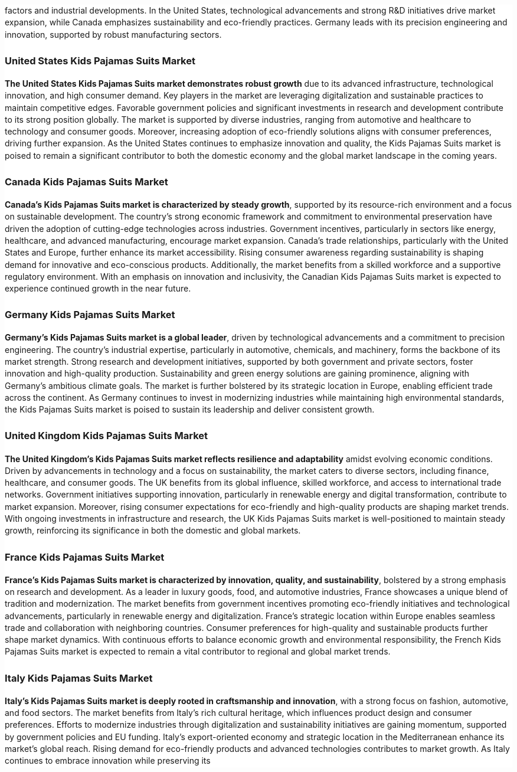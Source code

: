 factors and industrial developments. In the United States, technological advancements and strong R&amp;D initiatives drive market expansion, while Canada emphasizes sustainability and eco-friendly practices. Germany leads with its precision engineering and innovation, supported by robust manufacturing sectors.</span></em></p></blockquote><h3><strong>United States Kids Pajamas Suits Market</strong></h3><p><strong>The United States Kids Pajamas Suits market demonstrates robust growth</strong> due to its advanced infrastructure, technological innovation, and high consumer demand. Key players in the market are leveraging digitalization and sustainable practices to maintain competitive edges. Favorable government policies and significant investments in research and development contribute to its strong position globally. The market is supported by diverse industries, ranging from automotive and healthcare to technology and consumer goods. Moreover, increasing adoption of eco-friendly solutions aligns with consumer preferences, driving further expansion. As the United States continues to emphasize innovation and quality, the Kids Pajamas Suits market is poised to remain a significant contributor to both the domestic economy and the global market landscape in the coming years.</p><h3><strong>Canada Kids Pajamas Suits Market</strong></h3><p><strong>Canada&rsquo;s Kids Pajamas Suits market is characterized by steady growth</strong>, supported by its resource-rich environment and a focus on sustainable development. The country&rsquo;s strong economic framework and commitment to environmental preservation have driven the adoption of cutting-edge technologies across industries. Government incentives, particularly in sectors like energy, healthcare, and advanced manufacturing, encourage market expansion. Canada&rsquo;s trade relationships, particularly with the United States and Europe, further enhance its market accessibility. Rising consumer awareness regarding sustainability is shaping demand for innovative and eco-conscious products. Additionally, the market benefits from a skilled workforce and a supportive regulatory environment. With an emphasis on innovation and inclusivity, the Canadian Kids Pajamas Suits market is expected to experience continued growth in the near future.</p><h3><strong>Germany Kids Pajamas Suits Market</strong></h3><p><strong>Germany&rsquo;s Kids Pajamas Suits market is a global leader</strong>, driven by technological advancements and a commitment to precision engineering. The country&rsquo;s industrial expertise, particularly in automotive, chemicals, and machinery, forms the backbone of its market strength. Strong research and development initiatives, supported by both government and private sectors, foster innovation and high-quality production. Sustainability and green energy solutions are gaining prominence, aligning with Germany&rsquo;s ambitious climate goals. The market is further bolstered by its strategic location in Europe, enabling efficient trade across the continent. As Germany continues to invest in modernizing industries while maintaining high environmental standards, the Kids Pajamas Suits market is poised to sustain its leadership and deliver consistent growth.</p><h3><strong>United Kingdom Kids Pajamas Suits Market</strong></h3><p><strong>The United Kingdom&rsquo;s Kids Pajamas Suits market reflects resilience and adaptability</strong> amidst evolving economic conditions. Driven by advancements in technology and a focus on sustainability, the market caters to diverse sectors, including finance, healthcare, and consumer goods. The UK benefits from its global influence, skilled workforce, and access to international trade networks. Government initiatives supporting innovation, particularly in renewable energy and digital transformation, contribute to market expansion. Moreover, rising consumer expectations for eco-friendly and high-quality products are shaping market trends. With ongoing investments in infrastructure and research, the UK Kids Pajamas Suits market is well-positioned to maintain steady growth, reinforcing its significance in both the domestic and global markets.</p><h3><strong>France Kids Pajamas Suits Market</strong></h3><p><strong>France&rsquo;s Kids Pajamas Suits market is characterized by innovation, quality, and sustainability</strong>, bolstered by a strong emphasis on research and development. As a leader in luxury goods, food, and automotive industries, France showcases a unique blend of tradition and modernization. The market benefits from government incentives promoting eco-friendly initiatives and technological advancements, particularly in renewable energy and digitalization. France&rsquo;s strategic location within Europe enables seamless trade and collaboration with neighboring countries. Consumer preferences for high-quality and sustainable products further shape market dynamics. With continuous efforts to balance economic growth and environmental responsibility, the French Kids Pajamas Suits market is expected to remain a vital contributor to regional and global market trends.</p><h3><strong>Italy Kids Pajamas Suits Market</strong></h3><p><strong>Italy&rsquo;s Kids Pajamas Suits market is deeply rooted in craftsmanship and innovation</strong>, with a strong focus on fashion, automotive, and food sectors. The market benefits from Italy&rsquo;s rich cultural heritage, which influences product design and consumer preferences. Efforts to modernize industries through digitalization and sustainability initiatives are gaining momentum, supported by government policies and EU funding. Italy&rsquo;s export-oriented economy and strategic location in the Mediterranean enhance its market&rsquo;s global reach. Rising demand for eco-friendly products and advanced technologies contributes to market growth. As Italy continues to embrace innovation while preserving its